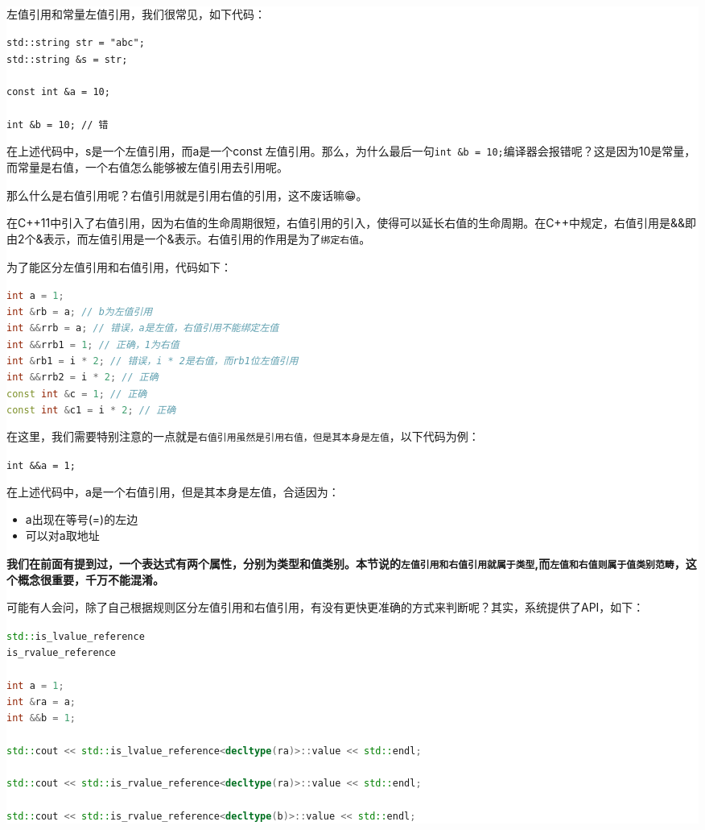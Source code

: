左值引用和常量左值引用，我们很常见，如下代码：

```
std::string str = "abc";
std::string &s = str;

const int &a = 10;

int &b = 10; // 错
```

在上述代码中，s是一个左值引用，而a是一个const 左值引用。那么，为什么最后一句`int &b = 10;`编译器会报错呢？这是因为10是常量，而常量是右值，一个右值怎么能够被左值引用去引用呢。

那么什么是右值引用呢？右值引用就是引用右值的引用，这不废话嘛😁。

在C++11中引入了右值引用，因为右值的生命周期很短，右值引用的引入，使得可以延长右值的生命周期。在C++中规定，右值引用是&&即由2个&表示，而左值引用是一个&表示。右值引用的作用是为了`绑定右值`。

为了能区分左值引用和右值引用，代码如下：

```c++
int a = 1;
int &rb = a; // b为左值引用
int &&rrb = a; // 错误，a是左值，右值引用不能绑定左值
int &&rrb1 = 1; // 正确，1为右值
int &rb1 = i * 2; // 错误，i * 2是右值，而rb1位左值引用
int &&rrb2 = i * 2; // 正确
const int &c = 1; // 正确
const int &c1 = i * 2; // 正确
```

在这里，我们需要特别注意的一点就是`右值引用虽然是引用右值，但是其本身是左值`，以下代码为例：

```
int &&a = 1;
```

在上述代码中，a是一个右值引用，但是其本身是左值，合适因为：

* a出现在等号(=)的左边
* 可以对a取地址

**我们在前面有提到过，一个表达式有两个属性，分别为类型和值类别。本节说的`左值引用和右值引用就属于类型`,而`左值和右值则属于值类别范畴`，这个概念很重要，千万不能混淆。**

可能有人会问，除了自己根据规则区分左值引用和右值引用，有没有更快更准确的方式来判断呢？其实，系统提供了API，如下：

```c++
std::is_lvalue_reference
is_rvalue_reference
  
int a = 1;
int &ra = a;
int &&b = 1;

std::cout << std::is_lvalue_reference<decltype(ra)>::value << std::endl;

std::cout << std::is_rvalue_reference<decltype(ra)>::value << std::endl;

std::cout << std::is_rvalue_reference<decltype(b)>::value << std::endl;
```
